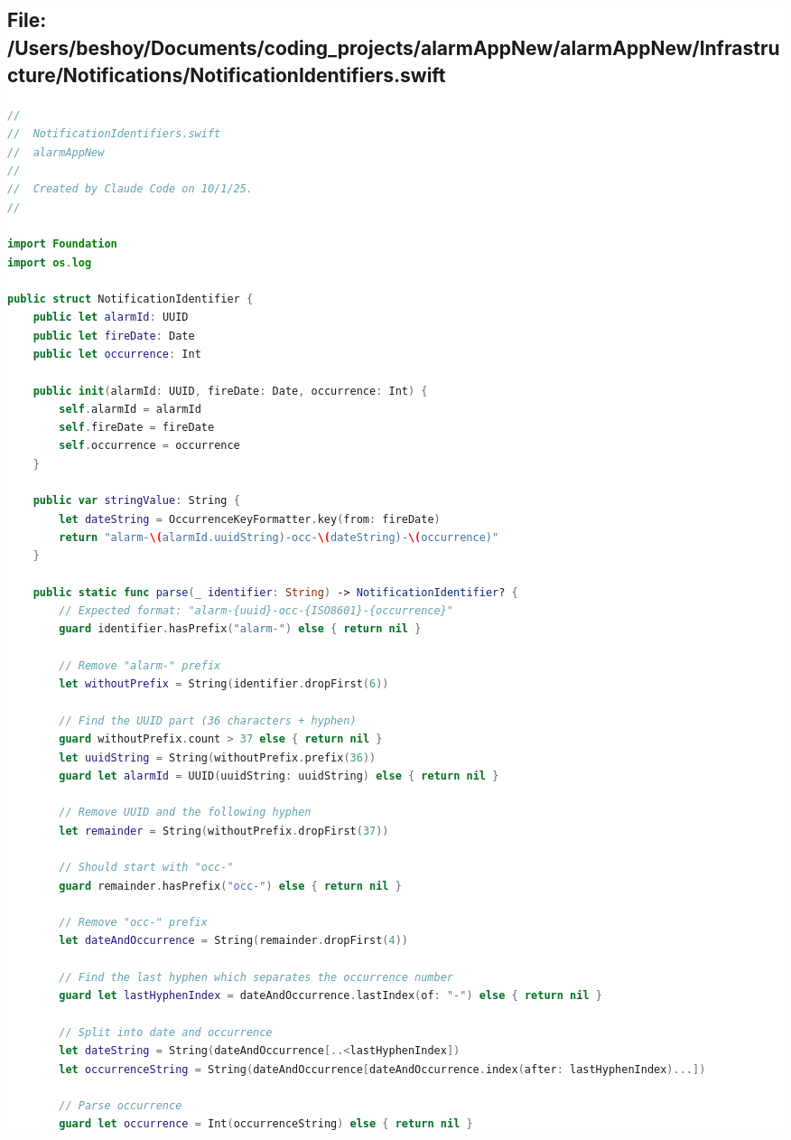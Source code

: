 
## File: /Users/beshoy/Documents/coding_projects/alarmAppNew/alarmAppNew/Infrastructure/Notifications/NotificationIdentifiers.swift

```swift
//
//  NotificationIdentifiers.swift
//  alarmAppNew
//
//  Created by Claude Code on 10/1/25.
//

import Foundation
import os.log

public struct NotificationIdentifier {
    public let alarmId: UUID
    public let fireDate: Date
    public let occurrence: Int

    public init(alarmId: UUID, fireDate: Date, occurrence: Int) {
        self.alarmId = alarmId
        self.fireDate = fireDate
        self.occurrence = occurrence
    }

    public var stringValue: String {
        let dateString = OccurrenceKeyFormatter.key(from: fireDate)
        return "alarm-\(alarmId.uuidString)-occ-\(dateString)-\(occurrence)"
    }

    public static func parse(_ identifier: String) -> NotificationIdentifier? {
        // Expected format: "alarm-{uuid}-occ-{ISO8601}-{occurrence}"
        guard identifier.hasPrefix("alarm-") else { return nil }

        // Remove "alarm-" prefix
        let withoutPrefix = String(identifier.dropFirst(6))

        // Find the UUID part (36 characters + hyphen)
        guard withoutPrefix.count > 37 else { return nil }
        let uuidString = String(withoutPrefix.prefix(36))
        guard let alarmId = UUID(uuidString: uuidString) else { return nil }

        // Remove UUID and the following hyphen
        let remainder = String(withoutPrefix.dropFirst(37))

        // Should start with "occ-"
        guard remainder.hasPrefix("occ-") else { return nil }

        // Remove "occ-" prefix
        let dateAndOccurrence = String(remainder.dropFirst(4))

        // Find the last hyphen which separates the occurrence number
        guard let lastHyphenIndex = dateAndOccurrence.lastIndex(of: "-") else { return nil }

        // Split into date and occurrence
        let dateString = String(dateAndOccurrence[..<lastHyphenIndex])
        let occurrenceString = String(dateAndOccurrence[dateAndOccurrence.index(after: lastHyphenIndex)...])

        // Parse occurrence
        guard let occurrence = Int(occurrenceString) else { return nil }

```